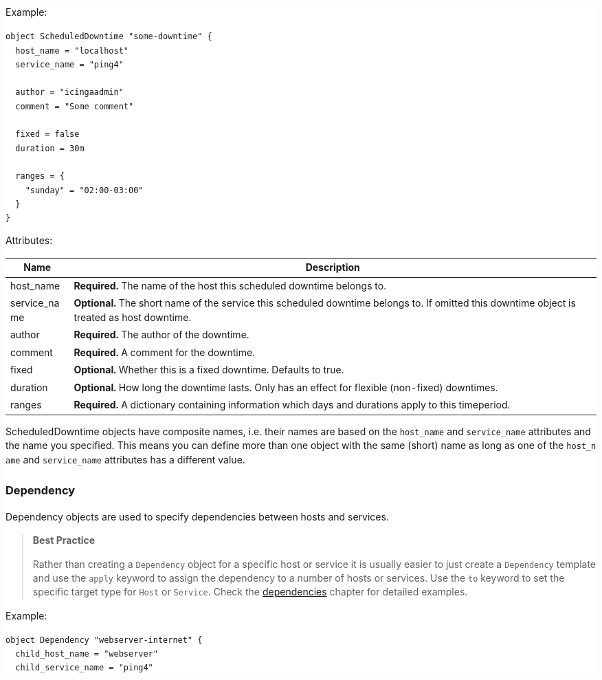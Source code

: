 Example:

    object ScheduledDowntime "some-downtime" {
      host_name = "localhost"
      service_name = "ping4"

      author = "icingaadmin"
      comment = "Some comment"

      fixed = false
      duration = 30m

      ranges = {
        "sunday" = "02:00-03:00"
      }
    }

Attributes:

  Name            |Description
  ----------------|----------------
  host_name       |**Required.** The name of the host this scheduled downtime belongs to.
  service_name    |**Optional.** The short name of the service this scheduled downtime belongs to. If omitted this downtime object is treated as host downtime.
  author          |**Required.** The author of the downtime.
  comment         |**Required.** A comment for the downtime.
  fixed           |**Optional.** Whether this is a fixed downtime. Defaults to true.
  duration        |**Optional.** How long the downtime lasts. Only has an effect for flexible (non-fixed) downtimes.
  ranges          |**Required.** A dictionary containing information which days and durations apply to this timeperiod.

ScheduledDowntime objects have composite names, i.e. their names are based
on the `host_name` and `service_name` attributes and the
name you specified. This means you can define more than one object
with the same (short) name as long as one of the `host_name` and
`service_name` attributes has a different value.


### <a id="objecttype-dependency"></a> Dependency

Dependency objects are used to specify dependencies between hosts and services.

> **Best Practice**
>
> Rather than creating a `Dependency` object for a specific host or service it is usually easier
> to just create a `Dependency` template and use the `apply` keyword to assign the
> dependency to a number of hosts or services. Use the `to` keyword to set the specific target
> type for `Host` or `Service`.
> Check the [dependencies](#dependencies) chapter for detailed examples.

Example:

    object Dependency "webserver-internet" {
      child_host_name = "webserver"
      child_service_name = "ping4"
